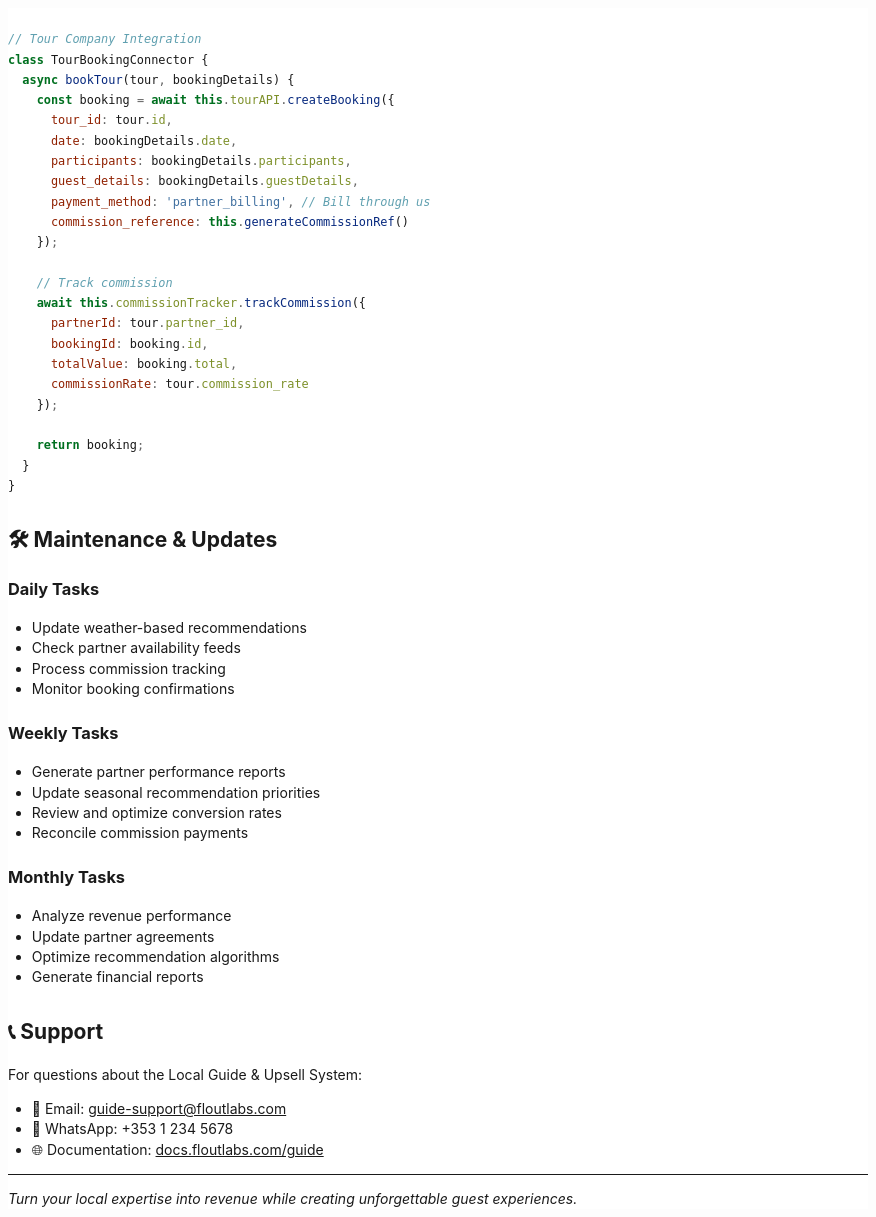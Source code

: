 ```javascript

// Tour Company Integration
class TourBookingConnector {
  async bookTour(tour, bookingDetails) {
    const booking = await this.tourAPI.createBooking({
      tour_id: tour.id,
      date: bookingDetails.date,
      participants: bookingDetails.participants,
      guest_details: bookingDetails.guestDetails,
      payment_method: 'partner_billing', // Bill through us
      commission_reference: this.generateCommissionRef()
    });

    // Track commission
    await this.commissionTracker.trackCommission({
      partnerId: tour.partner_id,
      bookingId: booking.id,
      totalValue: booking.total,
      commissionRate: tour.commission_rate
    });

    return booking;
  }
}
```

## 🛠️ Maintenance & Updates

### Daily Tasks
- Update weather-based recommendations
- Check partner availability feeds
- Process commission tracking
- Monitor booking confirmations

### Weekly Tasks
- Generate partner performance reports
- Update seasonal recommendation priorities
- Review and optimize conversion rates
- Reconcile commission payments

### Monthly Tasks
- Analyze revenue performance
- Update partner agreements
- Optimize recommendation algorithms
- Generate financial reports

## 📞 Support

For questions about the Local Guide & Upsell System:
- 📧 Email: guide-support@floutlabs.com
- 📱 WhatsApp: +353 1 234 5678
- 🌐 Documentation: [docs.floutlabs.com/guide](https://docs.floutlabs.com/guide)

---

*Turn your local expertise into revenue while creating unforgettable guest experiences.*